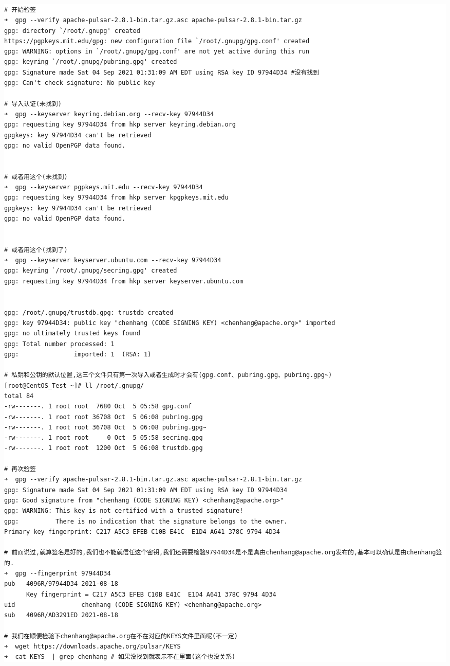 
```
# 开始验签
➜  gpg --verify apache-pulsar-2.8.1-bin.tar.gz.asc apache-pulsar-2.8.1-bin.tar.gz
gpg: directory `/root/.gnupg' created
https://pgpkeys.mit.edu/gpg: new configuration file `/root/.gnupg/gpg.conf' created
gpg: WARNING: options in `/root/.gnupg/gpg.conf' are not yet active during this run
gpg: keyring `/root/.gnupg/pubring.gpg' created
gpg: Signature made Sat 04 Sep 2021 01:31:09 AM EDT using RSA key ID 97944D34 #没有找到
gpg: Can't check signature: No public key

# 导入认证(未找到)
➜  gpg --keyserver keyring.debian.org --recv-key 97944D34
gpg: requesting key 97944D34 from hkp server keyring.debian.org
gpgkeys: key 97944D34 can't be retrieved
gpg: no valid OpenPGP data found.


# 或者用这个(未找到)
➜  gpg --keyserver pgpkeys.mit.edu --recv-key 97944D34
gpg: requesting key 97944D34 from hkp server kpgpkeys.mit.edu
gpgkeys: key 97944D34 can't be retrieved
gpg: no valid OpenPGP data found.


# 或者用这个(找到了)
➜  gpg --keyserver keyserver.ubuntu.com --recv-key 97944D34
gpg: keyring `/root/.gnupg/secring.gpg' created
gpg: requesting key 97944D34 from hkp server keyserver.ubuntu.com


gpg: /root/.gnupg/trustdb.gpg: trustdb created
gpg: key 97944D34: public key "chenhang (CODE SIGNING KEY) <chenhang@apache.org>" imported
gpg: no ultimately trusted keys found
gpg: Total number processed: 1
gpg:               imported: 1  (RSA: 1)

# 私钥和公钥的默认位置,这三个文件只有第一次导入或者生成时才会有(gpg.conf、pubring.gpg、pubring.gpg~)
[root@CentOS_Test ~]# ll /root/.gnupg/
total 84
-rw-------. 1 root root  7680 Oct  5 05:58 gpg.conf
-rw-------. 1 root root 36708 Oct  5 06:08 pubring.gpg
-rw-------. 1 root root 36708 Oct  5 06:08 pubring.gpg~
-rw-------. 1 root root     0 Oct  5 05:58 secring.gpg
-rw-------. 1 root root  1200 Oct  5 06:08 trustdb.gpg

# 再次验签
➜  gpg --verify apache-pulsar-2.8.1-bin.tar.gz.asc apache-pulsar-2.8.1-bin.tar.gz
gpg: Signature made Sat 04 Sep 2021 01:31:09 AM EDT using RSA key ID 97944D34
gpg: Good signature from "chenhang (CODE SIGNING KEY) <chenhang@apache.org>"
gpg: WARNING: This key is not certified with a trusted signature!
gpg:          There is no indication that the signature belongs to the owner.
Primary key fingerprint: C217 A5C3 EFEB C10B E41C  E1D4 A641 378C 9794 4D34

# 前面说过,就算签名是好的,我们也不能就信任这个密钥,我们还需要检验97944D34是不是真由chenhang@apache.org发布的,基本可以确认是由chenhang签的.
➜  gpg --fingerprint 97944D34
pub   4096R/97944D34 2021-08-18
      Key fingerprint = C217 A5C3 EFEB C10B E41C  E1D4 A641 378C 9794 4D34
uid                  chenhang (CODE SIGNING KEY) <chenhang@apache.org>
sub   4096R/AD3291ED 2021-08-18

# 我们在顺便检验下chenhang@apache.org在不在对应的KEYS文件里面呢(不一定)
➜  wget https://downloads.apache.org/pulsar/KEYS
➜  cat KEYS  | grep chenhang # 如果没找到就表示不在里面(这个也没关系)
```